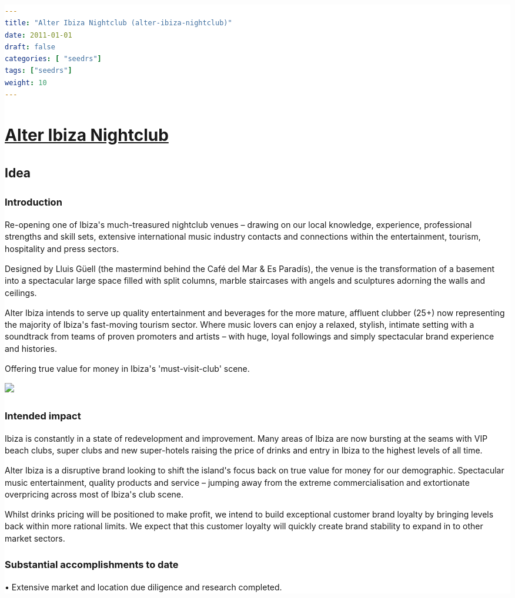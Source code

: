 ```yaml
---
title: "Alter Ibiza Nightclub (alter-ibiza-nightclub)"
date: 2011-01-01
draft: false
categories: [ "seedrs"]
tags: ["seedrs"]
weight: 10
---
```


# [Alter Ibiza Nightclub](https://www.seedrs.com/alter-ibiza-nightclub)

## Idea

### Introduction

Re-opening one of Ibiza's much-treasured nightclub venues – drawing on our local knowledge, experience, professional strengths and skill sets, extensive international music industry contacts and connections within the entertainment, tourism, hospitality and press sectors.

Designed by Lluis Güell (the mastermind behind the Café del Mar &amp; Es Paradís), the venue is the transformation of a basement into a spectacular large space filled with split columns, marble staircases with angels and sculptures adorning the walls and ceilings.

Alter Ibiza intends to serve up quality entertainment and beverages for the more mature, affluent clubber (25+) now representing the majority of Ibiza's fast-moving tourism sector. Where music lovers can enjoy a relaxed, stylish, intimate setting with a soundtrack from teams of proven promoters and artists – with huge, loyal followings and simply spectacular brand experience and histories.

Offering true value for money in Ibiza's 'must-visit-club' scene.

![](/img/seedrs/uploads/startup/section_image/image/8369/5gkyus9slcpt9u5tn3300nbrv0uir81/AlterIbiza-Imageset1.png?rect=0%2C0%2C600%2C599&w=600&fit=clip&s=2d575c6ac2ee3a6d316ace0337afaa05)

### Intended impact

Ibiza is constantly in a state of redevelopment and improvement. Many areas of Ibiza are now bursting at the seams with VIP beach clubs, super clubs and new super-hotels raising the price of drinks and entry in Ibiza to the highest levels of all time.

Alter Ibiza is a disruptive brand looking to shift the island's focus back on true value for money for our demographic. Spectacular music entertainment, quality products and service – jumping away from the extreme commercialisation and extortionate overpricing across most of Ibiza's club scene.

Whilst drinks pricing will be positioned to make profit, we intend to build exceptional customer brand loyalty by bringing levels back within more rational limits. We expect that this customer loyalty will quickly create brand stability to expand in to other market sectors.

### Substantial accomplishments to date

• Extensive market and location due diligence and research completed.
